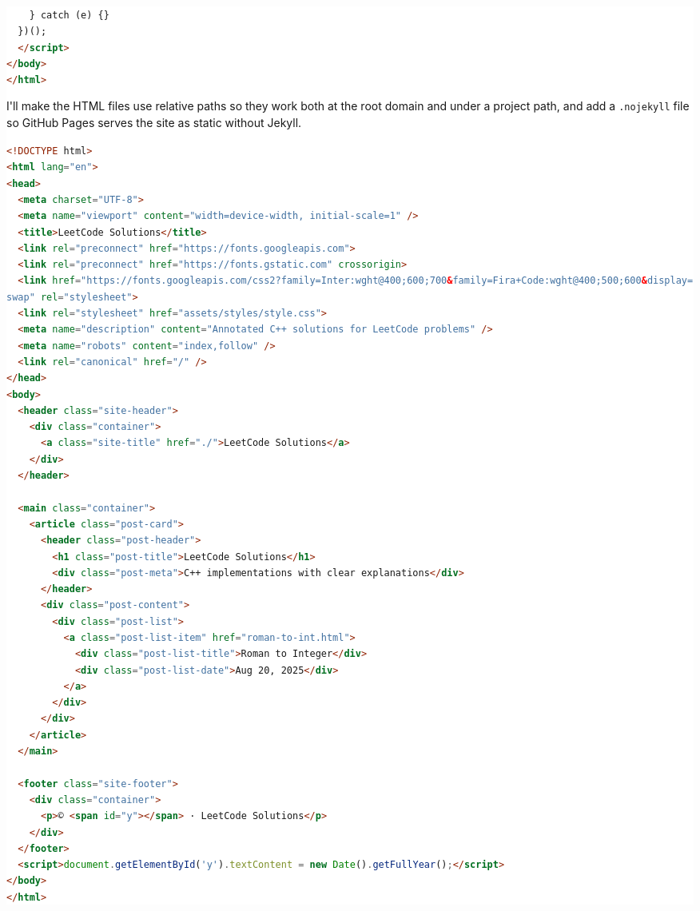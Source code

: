 ```html
    } catch (e) {}
  })();
  </script>
</body>
</html>

```

I'll make the HTML files use relative paths so they work both at the root domain and under a project path, and add a `.nojekyll` file so GitHub Pages serves the site as static without Jekyll.

```html
<!DOCTYPE html>
<html lang="en">
<head>
  <meta charset="UTF-8">
  <meta name="viewport" content="width=device-width, initial-scale=1" />
  <title>LeetCode Solutions</title>
  <link rel="preconnect" href="https://fonts.googleapis.com">
  <link rel="preconnect" href="https://fonts.gstatic.com" crossorigin>
  <link href="https://fonts.googleapis.com/css2?family=Inter:wght@400;600;700&family=Fira+Code:wght@400;500;600&display=swap" rel="stylesheet">
  <link rel="stylesheet" href="assets/styles/style.css">
  <meta name="description" content="Annotated C++ solutions for LeetCode problems" />
  <meta name="robots" content="index,follow" />
  <link rel="canonical" href="/" />
</head>
<body>
  <header class="site-header">
    <div class="container">
      <a class="site-title" href="./">LeetCode Solutions</a>
    </div>
  </header>

  <main class="container">
    <article class="post-card">
      <header class="post-header">
        <h1 class="post-title">LeetCode Solutions</h1>
        <div class="post-meta">C++ implementations with clear explanations</div>
      </header>
      <div class="post-content">
        <div class="post-list">
          <a class="post-list-item" href="roman-to-int.html">
            <div class="post-list-title">Roman to Integer</div>
            <div class="post-list-date">Aug 20, 2025</div>
          </a>
        </div>
      </div>
    </article>
  </main>

  <footer class="site-footer">
    <div class="container">
      <p>© <span id="y"></span> · LeetCode Solutions</p>
    </div>
  </footer>
  <script>document.getElementById('y').textContent = new Date().getFullYear();</script>
</body>
</html>


```

